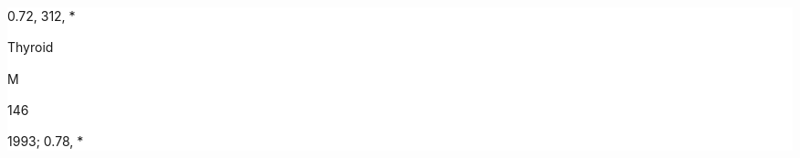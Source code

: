 </p>

</td>

<td style="width:196px;">

<p>

</p>

</td>

<td style="width:145px;">

<p>

</p>

</td>

<td style="width:96px;">

<p>

0.72, 312, *</p>

</td>

</tr><tr><td style="width:112px;">

<p>

Thyroid</p>

</td>

<td style="width:35px;">

<p>

M</p>

</td>

<td style="width:45px;">

<p>

146</p>

</td>

<td style="width:104px;">

<p>

</p>

</td>

<td style="width:145px;">

<p align="center">

1993; 0.78, *</p>
